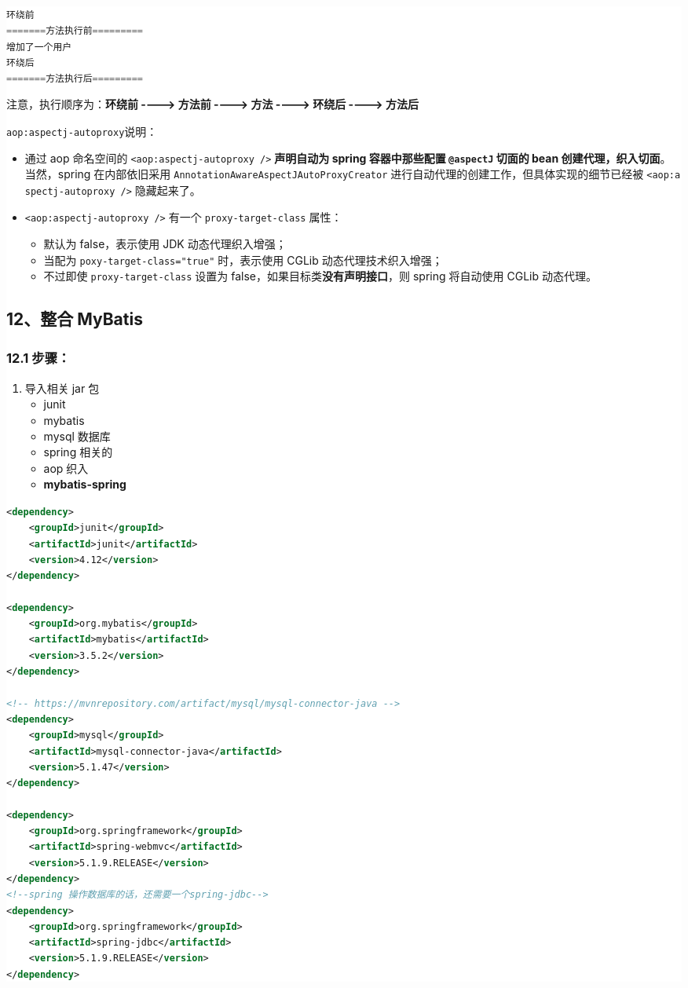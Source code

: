    ```java
   环绕前
   =======方法执行前=========
   增加了一个用户
   环绕后
   =======方法执行后=========
   ```

注意，执行顺序为：**环绕前 ---->  方法前  ---->  方法 ---->  环绕后 ---->  方法后**

`aop:aspectj-autoproxy`说明：

- 通过 aop 命名空间的 `<aop:aspectj-autoproxy />` **声明自动为 spring 容器中那些配置 `@aspectJ` 切面的 bean 创建代理，织入切面**。当然，spring 在内部依旧采用 `AnnotationAwareAspectJAutoProxyCreator` 进行自动代理的创建工作，但具体实现的细节已经被 `<aop:aspectj-autoproxy />` 隐藏起来了。

- `<aop:aspectj-autoproxy />` 有一个 `proxy-target-class` 属性：
  - 默认为 false，表示使用 JDK 动态代理织入增强；
  - 当配为 `poxy-target-class="true"` 时，表示使用 CGLib 动态代理技术织入增强；
  - 不过即使 `proxy-target-class` 设置为 false，如果目标类**没有声明接口**，则 spring 将自动使用 CGLib 动态代理。



## 12、整合 MyBatis

### 12.1 步骤：

1. 导入相关 jar 包
   - junit
   - mybatis
   - mysql 数据库
   - spring 相关的
   - aop 织入
   - **mybatis-spring**

```xml
<dependency>
    <groupId>junit</groupId>
    <artifactId>junit</artifactId>
    <version>4.12</version>
</dependency>

<dependency>
    <groupId>org.mybatis</groupId>
    <artifactId>mybatis</artifactId>
    <version>3.5.2</version>
</dependency>

<!-- https://mvnrepository.com/artifact/mysql/mysql-connector-java -->
<dependency>
    <groupId>mysql</groupId>
    <artifactId>mysql-connector-java</artifactId>
    <version>5.1.47</version>
</dependency>

<dependency>
    <groupId>org.springframework</groupId>
    <artifactId>spring-webmvc</artifactId>
    <version>5.1.9.RELEASE</version>
</dependency>
<!--spring 操作数据库的话，还需要一个spring-jdbc-->
<dependency>
    <groupId>org.springframework</groupId>
    <artifactId>spring-jdbc</artifactId>
    <version>5.1.9.RELEASE</version>
</dependency>

```